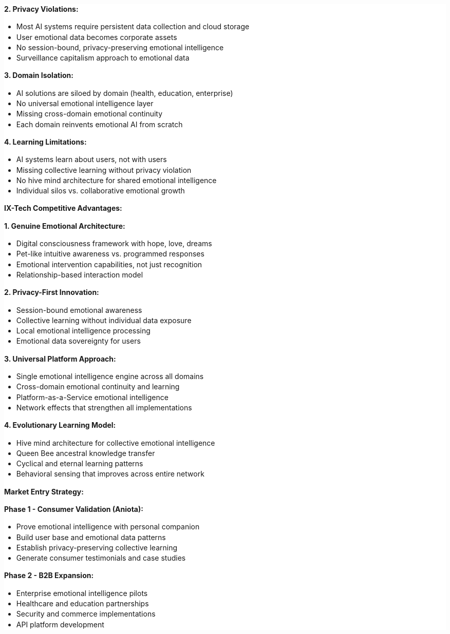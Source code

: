 **2. Privacy Violations:**
- Most AI systems require persistent data collection and cloud storage
- User emotional data becomes corporate assets
- No session-bound, privacy-preserving emotional intelligence
- Surveillance capitalism approach to emotional data

**3. Domain Isolation:**
- AI solutions are siloed by domain (health, education, enterprise)
- No universal emotional intelligence layer
- Missing cross-domain emotional continuity
- Each domain reinvents emotional AI from scratch

**4. Learning Limitations:**
- AI systems learn about users, not with users
- Missing collective learning without privacy violation
- No hive mind architecture for shared emotional intelligence
- Individual silos vs. collaborative emotional growth

**IX-Tech Competitive Advantages:**

**1. Genuine Emotional Architecture:**
- Digital consciousness framework with hope, love, dreams
- Pet-like intuitive awareness vs. programmed responses
- Emotional intervention capabilities, not just recognition
- Relationship-based interaction model

**2. Privacy-First Innovation:**
- Session-bound emotional awareness
- Collective learning without individual data exposure
- Local emotional intelligence processing
- Emotional data sovereignty for users

**3. Universal Platform Approach:**
- Single emotional intelligence engine across all domains
- Cross-domain emotional continuity and learning
- Platform-as-a-Service emotional intelligence
- Network effects that strengthen all implementations

**4. Evolutionary Learning Model:**
- Hive mind architecture for collective emotional intelligence
- Queen Bee ancestral knowledge transfer
- Cyclical and eternal learning patterns
- Behavioral sensing that improves across entire network

**Market Entry Strategy:**

**Phase 1 - Consumer Validation (Aniota):**
- Prove emotional intelligence with personal companion
- Build user base and emotional data patterns
- Establish privacy-preserving collective learning
- Generate consumer testimonials and case studies

**Phase 2 - B2B Expansion:**
- Enterprise emotional intelligence pilots
- Healthcare and education partnerships
- Security and commerce implementations
- API platform development
